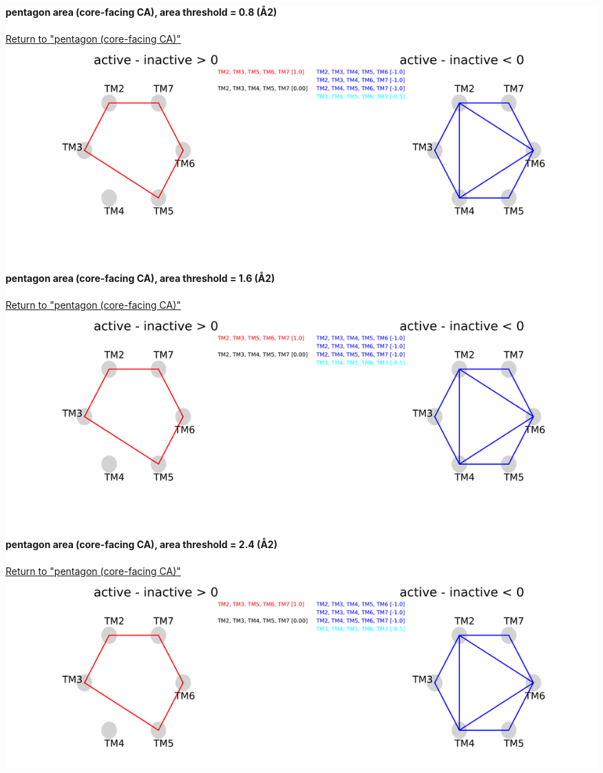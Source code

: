 #### pentagon area (core-facing CA), area threshold = 0.8 (Å2)<br>
[Return to "pentagon (core-facing CA)"](#pentagon_fi_ca)<br>
<img src="diff_a.8e9z-i.4u15/ee_area_fi/pentagon_threshold_0.8_area_fi_class.png" alt="drawing" width="1000"/>

<a name="pentagon1_6_fi_ca"></a><br>

#### pentagon area (core-facing CA), area threshold = 1.6 (Å2)<br>
[Return to "pentagon (core-facing CA)"](#pentagon_fi_ca)<br>
<img src="diff_a.8e9z-i.4u15/ee_area_fi/pentagon_threshold_1.6_area_fi_class.png" alt="drawing" width="1000"/>

<a name="pentagon2_4_fi_ca"></a><br>

#### pentagon area (core-facing CA), area threshold = 2.4 (Å2)<br>
[Return to "pentagon (core-facing CA)"](#pentagon_fi_ca)<br>
<img src="diff_a.8e9z-i.4u15/ee_area_fi/pentagon_threshold_2.4_area_fi_class.png" alt="drawing" width="1000"/>
